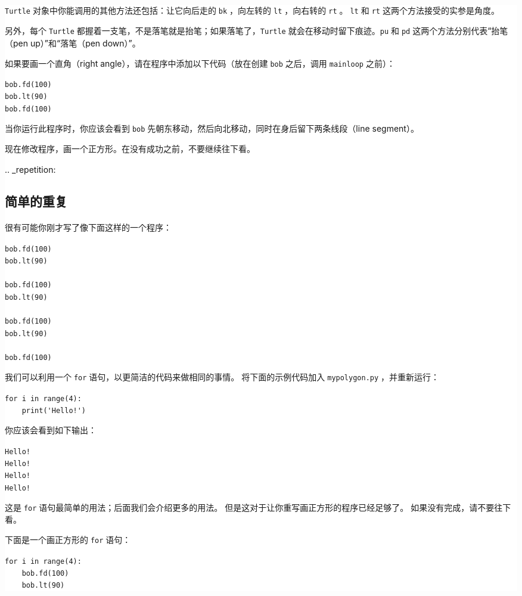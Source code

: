 ``Turtle`` 对象中你能调用的其他方法还包括：让它向后走的 ``bk`` ，向左转的 ``lt`` ，向右转的 ``rt`` 。 ``lt`` 和 ``rt`` 这两个方法接受的实参是角度。

另外，每个 ``Turtle`` 都握着一支笔，不是落笔就是抬笔；如果落笔了，``Turtle`` 就会在移动时留下痕迹。``pu`` 和 ``pd`` 这两个方法分别代表“抬笔（pen up）”和“落笔（pen down）”。

如果要画一个直角（right angle），请在程序中添加以下代码（放在创建 ``bob`` 之后，调用 ``mainloop`` 之前）：



    bob.fd(100)
    bob.lt(90)
    bob.fd(100)

当你运行此程序时，你应该会看到 ``bob`` 先朝东移动，然后向北移动，同时在身后留下两条线段（line segment）。

现在修改程序，画一个正方形。在没有成功之前，不要继续往下看。

.. _repetition:

简单的重复
-----------------

很有可能你刚才写了像下面这样的一个程序：



    bob.fd(100)
    bob.lt(90)

    bob.fd(100)
    bob.lt(90)

    bob.fd(100)
    bob.lt(90)

    bob.fd(100)

我们可以利用一个 ``for`` 语句，以更简洁的代码来做相同的事情。
将下面的示例代码加入 ``mypolygon.py`` ，并重新运行：



    for i in range(4):
        print('Hello!')

你应该会看到如下输出：



    Hello!
    Hello!
    Hello!
    Hello!

这是 ``for`` 语句最简单的用法；后面我们会介绍更多的用法。
但是这对于让你重写画正方形的程序已经足够了。 如果没有完成，请不要往下看。

下面是一个画正方形的 ``for`` 语句：



    for i in range(4):
        bob.fd(100)
        bob.lt(90)
